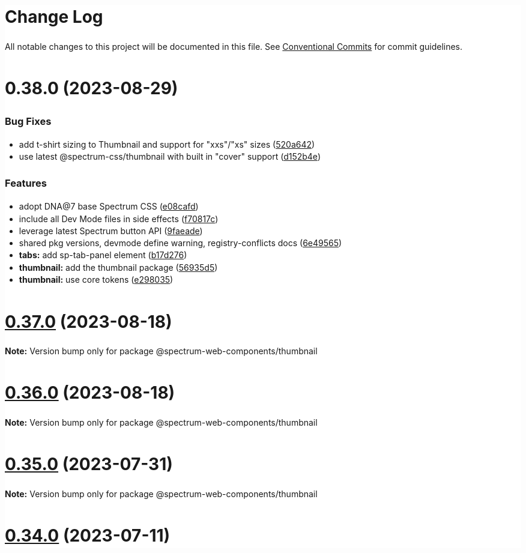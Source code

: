 # Change Log

All notable changes to this project will be documented in this file.
See [Conventional Commits](https://conventionalcommits.org) for commit guidelines.

# 0.38.0 (2023-08-29)

### Bug Fixes

-   add t-shirt sizing to Thumbnail and support for "xxs"/"xs" sizes ([520a642](https://github.com/adobe/spectrum-web-components/commit/520a642b33e2ca5a4fdc67c15ace029d33e895ff))
-   use latest @spectrum-css/thumbnail with built in "cover" support ([d152b4e](https://github.com/adobe/spectrum-web-components/commit/d152b4ec2e62201f1675c95fb08083768ab5a6e1))

### Features

-   adopt DNA@7 base Spectrum CSS ([e08cafd](https://github.com/adobe/spectrum-web-components/commit/e08cafda9f1b33b0163fbe5ba66754806be8f9e4))
-   include all Dev Mode files in side effects ([f70817c](https://github.com/adobe/spectrum-web-components/commit/f70817cc15db6dcf5cc1de2d82b4f7b0c80b1251))
-   leverage latest Spectrum button API ([9faeade](https://github.com/adobe/spectrum-web-components/commit/9faeade93893137285ae031c9516ce37d9a9041f))
-   shared pkg versions, devmode define warning, registry-conflicts docs ([6e49565](https://github.com/adobe/spectrum-web-components/commit/6e4956519b845fa8127f8032948b625c252ef7a6))
-   **tabs:** add sp-tab-panel element ([b17d276](https://github.com/adobe/spectrum-web-components/commit/b17d2765cf415578a31e5fa23515c25ff4c3922d))
-   **thumbnail:** add the thumbnail package ([56935d5](https://github.com/adobe/spectrum-web-components/commit/56935d5f6183c700b036ffd058629a3d9cbdbbbc))
-   **thumbnail:** use core tokens ([e298035](https://github.com/adobe/spectrum-web-components/commit/e2980354e04ab375bdaa8a6fc31141abc31dc802))

# [0.37.0](https://github.com/adobe/spectrum-web-components/compare/v0.36.0...v0.37.0) (2023-08-18)

**Note:** Version bump only for package @spectrum-web-components/thumbnail

# [0.36.0](https://github.com/adobe/spectrum-web-components/compare/v0.35.0...v0.36.0) (2023-08-18)

**Note:** Version bump only for package @spectrum-web-components/thumbnail

# [0.35.0](https://github.com/adobe/spectrum-web-components/compare/v0.34.0...v0.35.0) (2023-07-31)

**Note:** Version bump only for package @spectrum-web-components/thumbnail

# [0.34.0](https://github.com/adobe/spectrum-web-components/compare/v0.33.2...v0.34.0) (2023-07-11)
